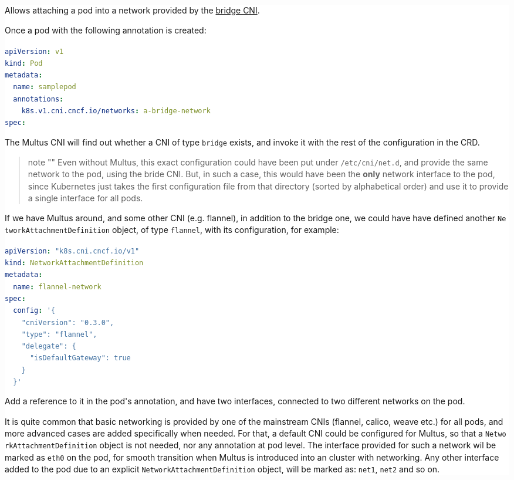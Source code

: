 
Allows attaching a pod into a network provided by the [bridge CNI](https://github.com/containernetworking/plugins/tree/master/plugins/main/bridge).

Once a pod with the following annotation is created:

```yaml
apiVersion: v1
kind: Pod
metadata:
  name: samplepod
  annotations:
    k8s.v1.cni.cncf.io/networks: a-bridge-network
spec:
```

The Multus CNI will find out whether a CNI of type `bridge` exists, and invoke it with the rest of the configuration in the CRD.

> note ""
> Even without Multus, this exact configuration could have been put under `/etc/cni/net.d`, and provide the same network to the pod, using the bride CNI. But, in such a case, this would have been the **only** network interface to the pod, since Kubernetes just takes the first configuration file from that directory (sorted by alphabetical order) and use it to provide a single interface for all pods.

If we have Multus around, and some other CNI (e.g. flannel), in addition to the bridge one, we could have have defined another `NetworkAttachmentDefinition` object, of type `flannel`, with its configuration, for example:

```yaml
apiVersion: "k8s.cni.cncf.io/v1"
kind: NetworkAttachmentDefinition
metadata:
  name: flannel-network
spec:
  config: '{
    "cniVersion": "0.3.0",
    "type": "flannel",
    "delegate": {
      "isDefaultGateway": true
    }
  }'
```

Add a reference to it in the pod's annotation, and have two interfaces, connected to two different networks on the pod.

It is quite common that basic networking is provided by one of the mainstream CNIs (flannel, calico, weave etc.) for all pods, and more advanced cases are added specifically when needed. For that, a default CNI could be configured for Multus, so that a `NetworkAttachmentDefinition` object is not needed, nor any annotation at pod level. The interface provided for such a network wil be marked as `eth0` on the pod, for smooth transition when Multus is introduced into an cluster with networking. Any other interface added to the pod due to an explicit `NetworkAttachmentDefinition` object, will be marked as: `net1`, `net2` and so on.
